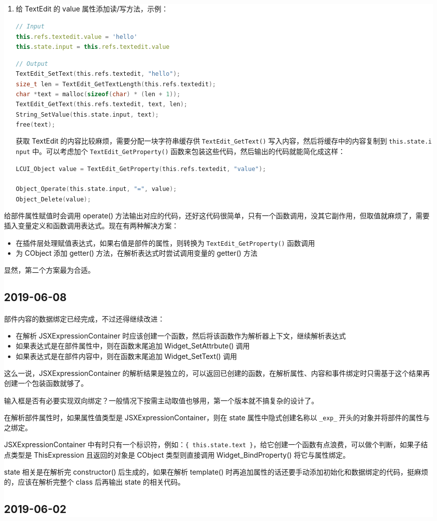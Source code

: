 1. 给 TextEdit 的 value 属性添加读/写方法，示例：

    ``` js
    // Input
    this.refs.textedit.value = 'hello'
    this.state.input = this.refs.textedit.value
    ```

    ``` c
    // Output
    TextEdit_SetText(this.refs.textedit, "hello");
    size_t len = TextEdit_GetTextLength(this.refs.textedit);
    char *text = malloc(sizeof(char) * (len + 1));
    TextEdit_GetText(this.refs.textedit, text, len);
    String_SetValue(this.state.input, text);
    free(text);
    ```

    获取 TextEdit 的内容比较麻烦，需要分配一块字符串缓存供 `TextEdit_GetText()` 写入内容，然后将缓存中的内容复制到 `this.state.input` 中。可以考虑加个 `TextEdit_GetProperty()` 函数来包装这些代码，然后输出的代码就能简化成这样：

    ``` c
    LCUI_Object value = TextEdit_GetProperty(this.refs.textedit, "value");

    Object_Operate(this.state.input, "=", value);
    Object_Delete(value);
    ```

给部件属性赋值时会调用 operate() 方法输出对应的代码，还好这代码很简单，只有一个函数调用，没其它副作用，但取值就麻烦了，需要插入变量定义和函数调用表达式。现在有两种解决方案：

- 在插件层处理赋值表达式，如果右值是部件的属性，则转换为 `TextEdit_GetProperty()` 函数调用
- 为 CObject 添加 getter() 方法，在解析表达式时尝试调用变量的 getter() 方法

显然，第二个方案最为合适。

## 2019-06-08

部件内容的数据绑定已经完成，不过还得继续改进：

- 在解析 JSXExpressionContainer 时应该创建一个函数，然后将该函数作为解析器上下文，继续解析表达式
- 如果表达式是在部件属性中，则在函数末尾追加 Widget_SetAttrbute() 调用
- 如果表达式是在部件内容中，则在函数末尾追加 Widget_SetText() 调用

这么一说，JSXExpressionContainer 的解析结果是独立的，可以返回已创建的函数，在解析属性、内容和事件绑定时只需基于这个结果再创建一个包装函数就够了。

输入框是否有必要实现双向绑定？一般情况下按需主动取值也够用，第一个版本就不搞复杂的设计了。

在解析部件属性时，如果属性值类型是 JSXExpressionContainer，则在 state 属性中隐式创建名称以 `_exp_` 开头的对象并将部件的属性与之绑定。

JSXExpressionContainer 中有时只有一个标识符，例如：`{ this.state.text }`，给它创建一个函数有点浪费，可以做个判断，如果子结点类型是 ThisExpression 且返回的对象是 CObject 类型则直接调用 Widget_BindProperty() 将它与属性绑定。

state 相关是在解析完 constructor() 后生成的，如果在解析 template() 时再追加属性的话还要手动添加初始化和数据绑定的代码，挺麻烦的，应该在解析完整个 class 后再输出 state 的相关代码。

## 2019-06-02
